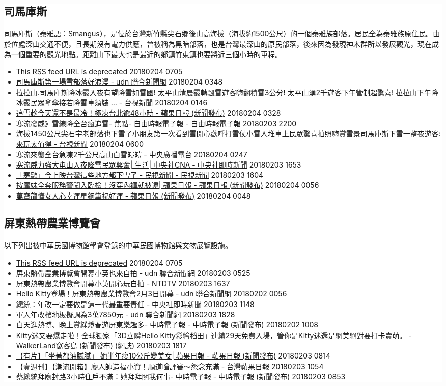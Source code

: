 ## 司馬庫斯

司馬庫斯（泰雅語：Smangus），是位於台灣新竹縣尖石鄉後山高海拔（海拔約1500公尺）的一個泰雅族部落。居民全為泰雅族原住民。由於位處深山交通不便，且長期沒有電力供應，曾被稱為黑暗部落，也是台灣最深山的原民部落，後來因為發現神木群所以發展觀光，現在成為一個重要的觀光地點。距離山下最大也是最近的鄉鎮竹東鎮也要將近三個小時的車程。
- [This RSS feed URL is deprecated](0 "This RSS feed URL is deprecated") 20180204 0705
- [司馬庫斯第一場雪部落好浪漫 - udn 聯合新聞網](https://udn.com/news/story/7266/2967038 "司馬庫斯第一場雪部落好浪漫 - udn 聯合新聞網") 20180204 0348
- [拉拉山.司馬庫斯降冰霰入夜有望降雪如雪國! 太平山清晨霰轉飄雪遊客嗨翻積雪3公分! 太平山湧2千遊客下午管制超驚喜! 拉拉山下午降冰霰民眾拿傘接若降雪車須裝 ... - 台視新聞](https://www.ttv.com.tw/news/view/10702030017600L/568 "拉拉山.司馬庫斯降冰霰入夜有望降雪如雪國! 太平山清晨霰轉飄雪遊客嗨翻積雪3公分! 太平山湧2千遊客下午管制超驚喜! 拉拉山下午降冰霰民眾拿傘接若降雪車須裝 ... - 台視新聞") 20180204 0146
- [追雪趁今天還不是最冷！極凍台北逾48小時 - 蘋果日報 (新聞發布)](https://tw.appledaily.com/new/realtime/20180204/1291692/ "追雪趁今天還不是最冷！極凍台北逾48小時 - 蘋果日報 (新聞發布)") 20180204 0328
- [寒流發威》雪線降全台瘋追雪- 焦點- 自由時報電子報 - 自由時報電子報](http://news.ltn.com.tw/news/focus/paper/1174538 "寒流發威》雪線降全台瘋追雪- 焦點- 自由時報電子報 - 自由時報電子報") 20180203 2200
- [海拔1450公尺尖石宇老部落也下雪了小朋友第一次看到雪開心歡呼打雪仗小雪人堆車上民眾驚喜拍照嗨賞雪景司馬庫斯下雪一整夜遊客:來玩太值得 - 台視新聞](https://www.ttv.com.tw/news/view/10702040005300I/579 "海拔1450公尺尖石宇老部落也下雪了小朋友第一次看到雪開心歡呼打雪仗小雪人堆車上民眾驚喜拍照嗨賞雪景司馬庫斯下雪一整夜遊客:來玩太值得 - 台視新聞") 20180204 0600
- [寒流來襲全台急凍2千公尺高山白雪皚皚 - 中央廣播電台](https://news.rti.org.tw/news/view/id/393772 "寒流來襲全台急凍2千公尺高山白雪皚皚 - 中央廣播電台") 20180204 0247
- [寒流威力強大屯山入夜降雪民眾興奮| 生活| 中央社CNA - 中央社即時新聞](http://www.cna.com.tw/news/ahel/201802030225-1.aspx "寒流威力強大屯山入夜降雪民眾興奮| 生活| 中央社CNA - 中央社即時新聞") 20180203 1653
- [「寒顫」今上映台灣這些地方都下雪了 - 民視新聞 - 民視新聞](https://news.ftv.com.tw/news/detail/2018203W0006 "「寒顫」今上映台灣這些地方都下雪了 - 民視新聞 - 民視新聞") 20180203 1604
- [按摩妹全套服務警闖入臨檢！沒穿內褲就被逮| 蘋果日報 - 蘋果日報 (新聞發布)](https://tw.appledaily.com/new/realtime/20180204/1291693/ "按摩妹全套服務警闖入臨檢！沒穿內褲就被逮| 蘋果日報 - 蘋果日報 (新聞發布)") 20180204 0056
- [萬寶龍懂女人心幸運星鋼筆祝好運 - 蘋果日報 (新聞發布)](https://tw.appledaily.com/new/realtime/20180204/1291117/ "萬寶龍懂女人心幸運星鋼筆祝好運 - 蘋果日報 (新聞發布)") 20180204 0048

## 屏東熱帶農業博覽會

以下列出被中華民國博物館學會登錄的中華民國博物館與文物展覽設施。
- [This RSS feed URL is deprecated](0 "This RSS feed URL is deprecated") 20180204 0705
- [屏東熱帶農業博覽會開幕小英也來自拍 - udn 聯合新聞網](https://udn.com/news/story/7327/2965940 "屏東熱帶農業博覽會開幕小英也來自拍 - udn 聯合新聞網") 20180203 0525
- [屏東熱帶農業博覽會開幕小英開心玩自拍 - NTDTV](http://www.ntdtv.com/xtr/b5/2018/02/04/a1362237.html "屏東熱帶農業博覽會開幕小英開心玩自拍 - NTDTV") 20180203 1637
- [Hello Kitty登場！屏東熱帶農業博覽會2月3日開幕 - udn 聯合新聞網](https://udn.com/news/story/7153/2960220 "Hello Kitty登場！屏東熱帶農業博覽會2月3日開幕 - udn 聯合新聞網") 20180202 0056
- [總統：年改一定要做是這一代最重要責任 - 中央社即時新聞](http://www.cna.com.tw/news/aipl/201802030196-1.aspx "總統：年改一定要做是這一代最重要責任 - 中央社即時新聞") 20180203 1148
- [軍人年改樓地板擬調為3萬7850元 - udn 聯合新聞網](https://udn.com/news/story/11311/2966724 "軍人年改樓地板擬調為3萬7850元 - udn 聯合新聞網") 20180203 1828
- [白天逛熱博、晚上賞綵燈春遊屏東樂趣多- 中時電子報 - 中時電子報 (新聞發布)](http://www.chinatimes.com/realtimenews/20180202003528-260405 "白天逛熱博、晚上賞綵燈春遊屏東樂趣多- 中時電子報 - 中時電子報 (新聞發布)") 20180202 1008
- [Kitty迷又要爆走啦！全球獨家「3D立體Hello Kitty彩繪稻田」連續29天免費入場，管你是Kitty迷還是網美絕對要打卡賣萌。 - WalkerLand窩客島 (新聞發布) (網誌)](https://www.walkerland.com.tw/subject/view/182346 "Kitty迷又要爆走啦！全球獨家「3D立體Hello Kitty彩繪稻田」連續29天免費入場，管你是Kitty迷還是網美絕對要打卡賣萌。 - WalkerLand窩客島 (新聞發布) (網誌)") 20180203 1817
- [【有片】「坐著都油膩膩」 她半年瘦10公斤變美女| 蘋果日報 - 蘋果日報 (新聞發布)](https://tw.appledaily.com/new/realtime/20180203/1289261/ "【有片】「坐著都油膩膩」 她半年瘦10公斤變美女| 蘋果日報 - 蘋果日報 (新聞發布)") 20180203 0814
- [【壹週刊】【潮流開箱】廖人帥造福小資！順道嗆評審～怨念充滿 - 台灣蘋果日報](https://tw.appledaily.com/new/realtime/20180203/1291381/ "【壹週刊】【潮流開箱】廖人帥造福小資！順道嗆評審～怨念充滿 - 台灣蘋果日報") 20180203 1054
- [蔡總統拜廟封路3小時住戶不滿：她拜拜關我何事- 中時電子報 - 中時電子報 (新聞發布)](http://www.chinatimes.com/realtimenews/20180203002214-260407 "蔡總統拜廟封路3小時住戶不滿：她拜拜關我何事- 中時電子報 - 中時電子報 (新聞發布)") 20180203 0853
